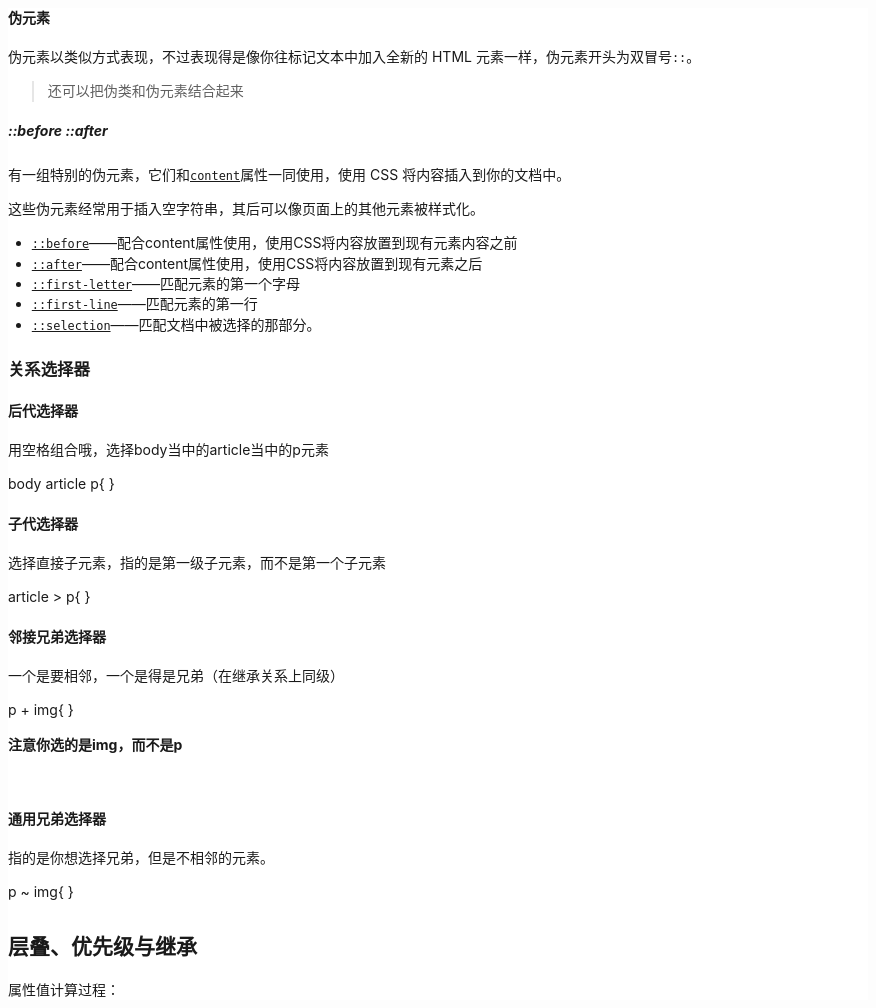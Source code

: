 
<h4>伪元素</h4>

伪元素以类似方式表现，不过表现得是像你往标记文本中加入全新的 HTML 元素一样，伪元素开头为双冒号`::`。

> 还可以把伪类和伪元素结合起来

<h5>::before ::after</h5>

有一组特别的伪元素，它们和[`content`](https://developer.mozilla.org/zh-CN/docs/Web/CSS/content)属性一同使用，使用 CSS 将内容插入到你的文档中。

这些伪元素经常用于插入空字符串，其后可以像页面上的其他元素被样式化。

* [`::before`](https://developer.mozilla.org/zh-CN/docs/Web/CSS/::before)——配合content属性使用，使用CSS将内容放置到现有元素内容之前
* [`::after`](https://developer.mozilla.org/zh-CN/docs/Web/CSS/::after)——配合content属性使用，使用CSS将内容放置到现有元素之后
* [`::first-letter`](https://developer.mozilla.org/zh-CN/docs/Web/CSS/::first-letter)——匹配元素的第一个字母
* [`::first-line`](https://developer.mozilla.org/zh-CN/docs/Web/CSS/::first-line)——匹配元素的第一行
* [`::selection`](https://developer.mozilla.org/zh-CN/docs/Web/CSS/::selection)——匹配文档中被选择的那部分。





### 关系选择器

<h4>后代选择器</h4>

用空格组合哦，选择body当中的article当中的p元素

body article p{   }



<h4>子代选择器</h4>

选择直接子元素，指的是第一级子元素，而不是第一个子元素

article > p{   }



<h4>邻接兄弟选择器</h4>

一个是要相邻，一个是得是兄弟（在继承关系上同级）

p + img{    }

**注意你选的是img，而不是p**

​	

<h4>通用兄弟选择器</h4>

指的是你想选择兄弟，但是不相邻的元素。

p ~ img{   }



## 层叠、优先级与继承

属性值计算过程：
